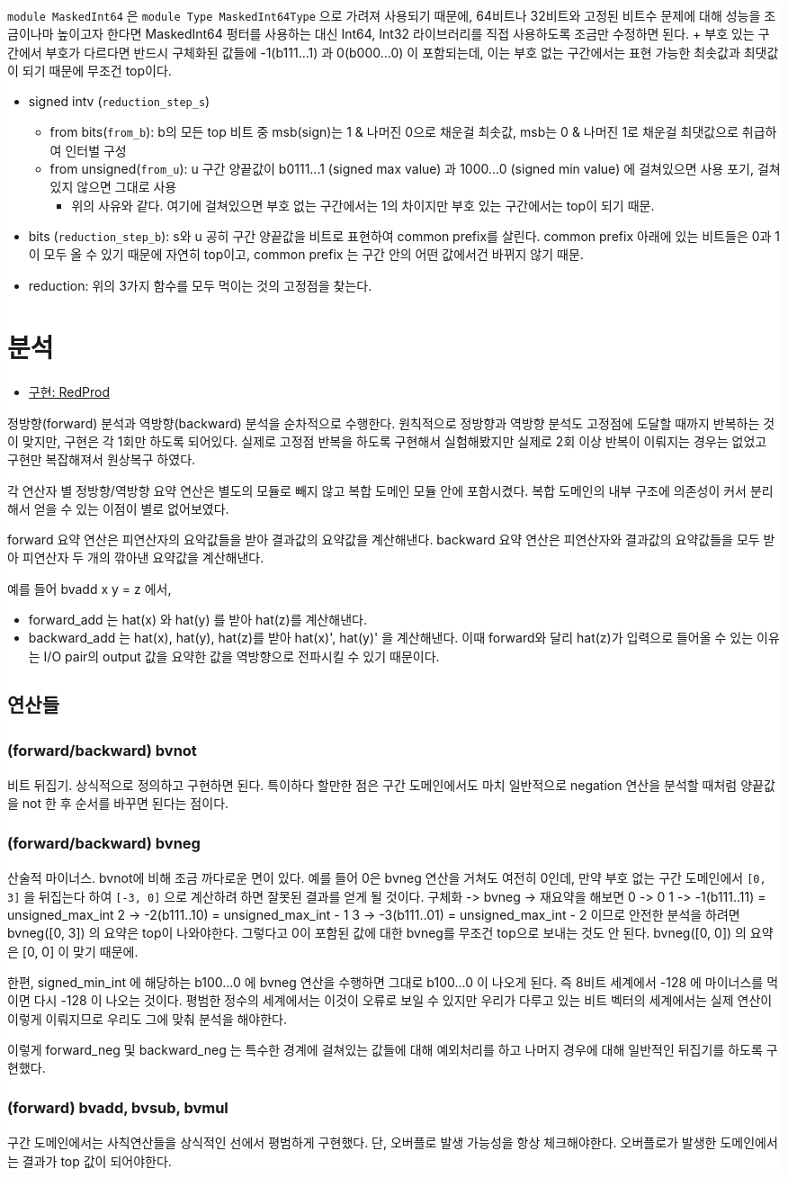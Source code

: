 ```module MaskedInt64``` 은 ```module Type MaskedInt64Type``` 으로 가려져 사용되기 때문에, 64비트나 32비트와 고정된 비트수 문제에 대해 성능을 조금이나마 높이고자 한다면 MaskedInt64 펑터를 사용하는 대신 Int64, Int32 라이브러리를 직접 사용하도록 조금만 수정하면 된다.
    + 부호 있는 구간에서 부호가 다르다면 반드시 구체화된 값들에 -1(b111...1) 과 0(b000...0) 이 포함되는데, 이는 부호 없는 구간에서는 표현 가능한 최솟값과 최댓값이 되기 때문에 무조건 top이다.

* signed intv (```reduction_step_s```)
  - from bits(```from_b```): b의 모든 top 비트 중 msb(sign)는 1 & 나머진 0으로 채운걸 최솟값, msb는 0 & 나머진 1로 채운걸 최댓값으로 취급하여 인터벌 구성
  - from unsigned(```from_u```): u 구간 양끝값이 b0111...1 (signed max value) 과 1000...0 (signed min value) 에 걸쳐있으면 사용 포기, 걸쳐있지 않으면 그대로 사용
    + 위의 사유와 같다. 여기에 걸쳐있으면 부호 없는 구간에서는 1의 차이지만 부호 있는 구간에서는 top이 되기 때문.

* bits (```reduction_step_b```):
  s와 u 공히 구간 양끝값을 비트로 표현하여 common prefix를 살린다. common prefix 아래에 있는 비트들은 0과 1이 모두 올 수 있기 때문에 자연히 top이고, common prefix 는 구간 안의 어떤 값에서건 바뀌지 않기 때문.

* reduction: 위의 3가지 함수를 모두 먹이는 것의 고정점을 찾는다.


# 분석

* [구현: RedProd](/lib/dom/bitVec/redProd.ml)

정방향(forward) 분석과 역방향(backward) 분석을 순차적으로 수행한다. 원칙적으로 정방향과 역방향 분석도 고정점에 도달할 때까지 반복하는 것이 맞지만, 구현은 각 1회만 하도록 되어있다. 실제로 고정점 반복을 하도록 구현해서 실험해봤지만 실제로 2회 이상 반복이 이뤄지는 경우는 없었고 구현만 복잡해져서 원상복구 하였다.

각 연산자 별 정방향/역방향 요약 연산은 별도의 모듈로 빼지 않고 복합 도메인 모듈 안에 포함시켰다. 복합 도메인의 내부 구조에 의존성이 커서 분리해서 얻을 수 있는 이점이 별로 없어보였다.

forward 요약 연산은 피연산자의 요악값들을 받아 결과값의 요약값을 계산해낸다.
backward 요약 연산은 피연산자와 결과값의 요약값들을 모두 받아 피연산자 두 개의 깎아낸 요약값을 계산해낸다.

예를 들어 bvadd x y = z 에서,
* forward_add 는 hat(x) 와 hat(y) 를 받아 hat(z)를 계산해낸다.
* backward_add 는 hat(x), hat(y), hat(z)를 받아 hat(x)', hat(y)' 을 계산해낸다. 이때 forward와 달리 hat(z)가 입력으로 들어올 수 있는 이유는 I/O pair의 output 값을 요약한 값을 역방향으로 전파시킬 수 있기 때문이다.

## 연산들

### (forward/backward) bvnot

비트 뒤집기. 상식적으로 정의하고 구현하면 된다. 특이하다 할만한 점은 구간 도메인에서도 마치 일반적으로 negation 연산을 분석할 때처럼 양끝값을 not 한 후 순서를 바꾸면 된다는 점이다.

### (forward/backward) bvneg

산술적 마이너스. bvnot에 비해 조금 까다로운 면이 있다. 예를 들어 0은 bvneg 연산을 거쳐도 여전히 0인데, 만약 부호 없는 구간 도메인에서 ```[0, 3]``` 을 뒤집는다 하여 ```[-3, 0]``` 으로 계산하려 하면 잘못된 결과를 얻게 될 것이다. 구체화 -> bvneg -> 재요약을 해보면
0 -> 0
1 -> -1(b111..11) = unsigned_max_int
2 -> -2(b111..10) = unsigned_max_int - 1
3 -> -3(b111..01) = unsigned_max_int - 2
이므로 안전한 분석을 하려면 bvneg([0, 3]) 의 요약은 top이 나와야한다. 그렇다고 0이 포함된 값에 대한 bvneg를 무조건 top으로 보내는 것도 안 된다. bvneg([0, 0]) 의 요약은 [0, 0] 이 맞기 때문에.

한편, signed_min_int 에 해당하는 b100...0 에 bvneg 연산을 수행하면 그대로 b100...0 이 나오게 된다. 즉 8비트 세계에서 -128 에 마이너스를 먹이면 다시 -128 이 나오는 것이다. 평범한 정수의 세계에서는 이것이 오류로 보일 수 있지만 우리가 다루고 있는 비트 벡터의 세계에서는 실제 연산이 이렇게 이뤄지므로 우리도 그에 맞춰 분석을 해야한다.

이렇게 forward_neg 및 backward_neg 는 특수한 경계에 걸쳐있는 값들에 대해 예외처리를 하고 나머지 경우에 대해 일반적인 뒤집기를 하도록 구현했다.

### (forward) bvadd, bvsub, bvmul

구간 도메인에서는 사칙연산들을 상식적인 선에서 평범하게 구현했다. 단, 오버플로 발생 가능성을 항상 체크해야한다. 오버플로가 발생한 도메인에서는 결과가 top 값이 되어야한다.

```